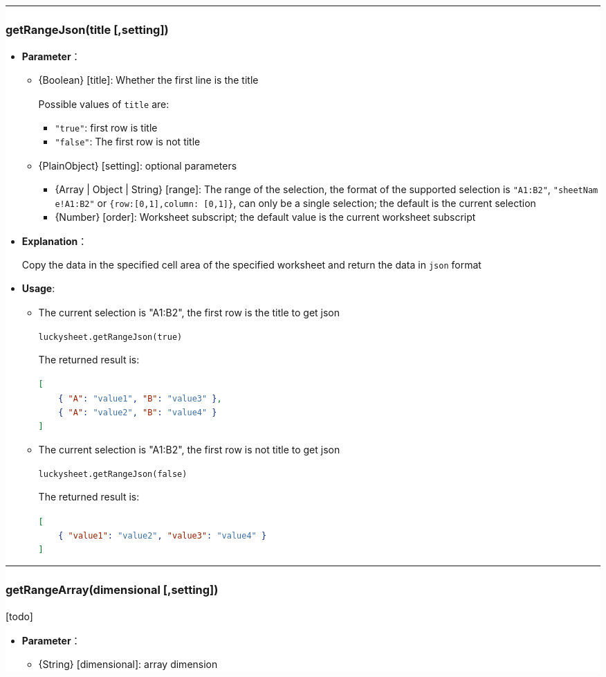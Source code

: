 ------------

### getRangeJson(title [,setting])
 

- **Parameter**：

    - {Boolean} [title]: Whether the first line is the title

    	Possible values of `title` are:
    	
    	+ `"true"`: first row is title
    	+ `"false"`: The first row is not title
    - {PlainObject} [setting]: optional parameters
        + {Array | Object | String} [range]: The range of the selection, the format of the supported selection is `"A1:B2"`, `"sheetName!A1:B2"` or `{row:[0,1],column: [0,1]}`, can only be a single selection; the default is the current selection
        + {Number} [order]: Worksheet subscript; the default value is the current worksheet subscript

- **Explanation**：

	Copy the data in the specified cell area of the specified worksheet and return the data in `json` format

- **Usage**:

	- The current selection is "A1:B2", the first row is the title to get json
		
		`luckysheet.getRangeJson(true)`
		
		The returned result is:
		```json
		[
			{ "A": "value1", "B": "value3" },
			{ "A": "value2", "B": "value4" }
		]
		```

	- The current selection is "A1:B2", the first row is not title to get json
		
		`luckysheet.getRangeJson(false)`
		
		The returned result is:
		```json
		[
			{ "value1": "value2", "value3": "value4" }
		]
		```

------------

### getRangeArray(dimensional [,setting])

[todo]

- **Parameter**：

    - {String} [dimensional]: array dimension
 